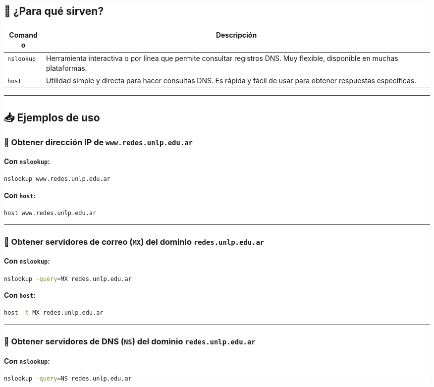 
## 📌 ¿Para qué sirven?

| Comando | Descripción |
| --- | --- |
| `nslookup` | Herramienta interactiva o por línea que permite consultar registros DNS. Muy flexible, disponible en muchas plataformas. |
| `host` | Utilidad simple y directa para hacer consultas DNS. Es rápida y fácil de usar para obtener respuestas específicas. |

---

## 📥 Ejemplos de uso

### 🔹 Obtener dirección IP de `www.redes.unlp.edu.ar`

**Con `nslookup`:**

```bash
nslookup www.redes.unlp.edu.ar

```

**Con `host`:**

```bash
host www.redes.unlp.edu.ar

```

---

### 🔹 Obtener servidores de correo (`MX`) del dominio `redes.unlp.edu.ar`

**Con `nslookup`:**

```bash
nslookup -query=MX redes.unlp.edu.ar

```

**Con `host`:**

```bash
host -t MX redes.unlp.edu.ar

```

---

### 🔹 Obtener servidores de DNS (`NS`) del dominio `redes.unlp.edu.ar`

**Con `nslookup`:**

```bash
nslookup -query=NS redes.unlp.edu.ar

```
